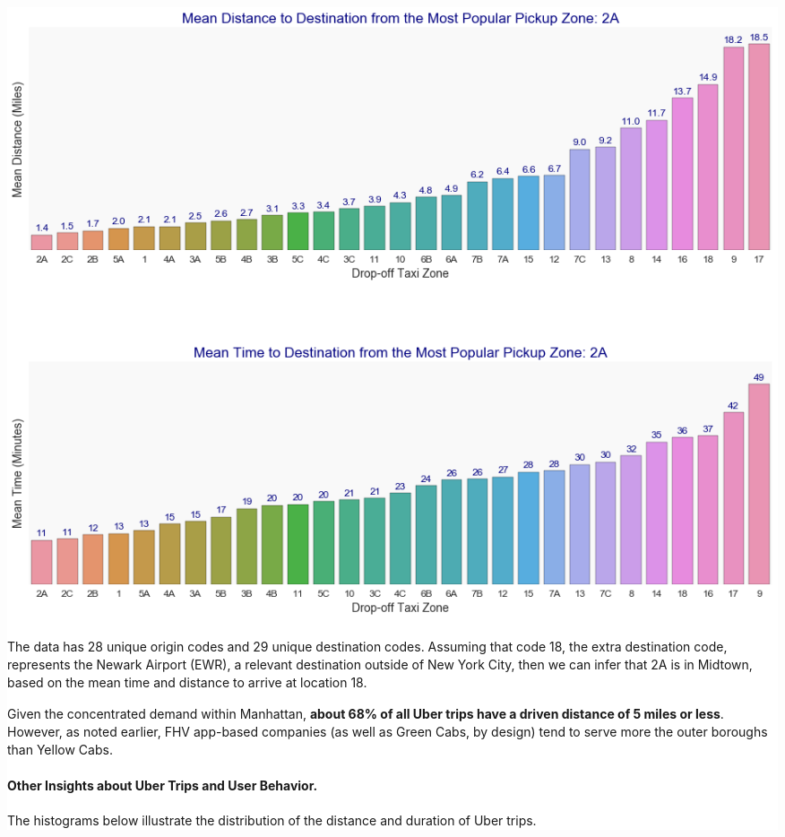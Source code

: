 ![fig11](https://github.com/Aakriti28/Uber-Data-Analytics/blob/master/Images/fig11_meanDistanceTimeToFrom2A.png)


The data has 28 unique origin codes and 29 unique destination codes. Assuming that code 18, the extra destination code, represents the Newark Airport (EWR), a relevant destination outside of New York City, then we can infer that 2A is in Midtown, based on the mean time and distance to arrive at location 18. 

Given the concentrated demand within Manhattan, **about 68% of all Uber trips have a driven distance of 5 miles or less**. However, as noted earlier, FHV app-based companies (as well as Green Cabs, by design) tend to serve more the outer boroughs than Yellow Cabs.


#### **Other Insights about Uber Trips and User Behavior.**

The histograms below illustrate the distribution of the distance and duration of Uber trips.

